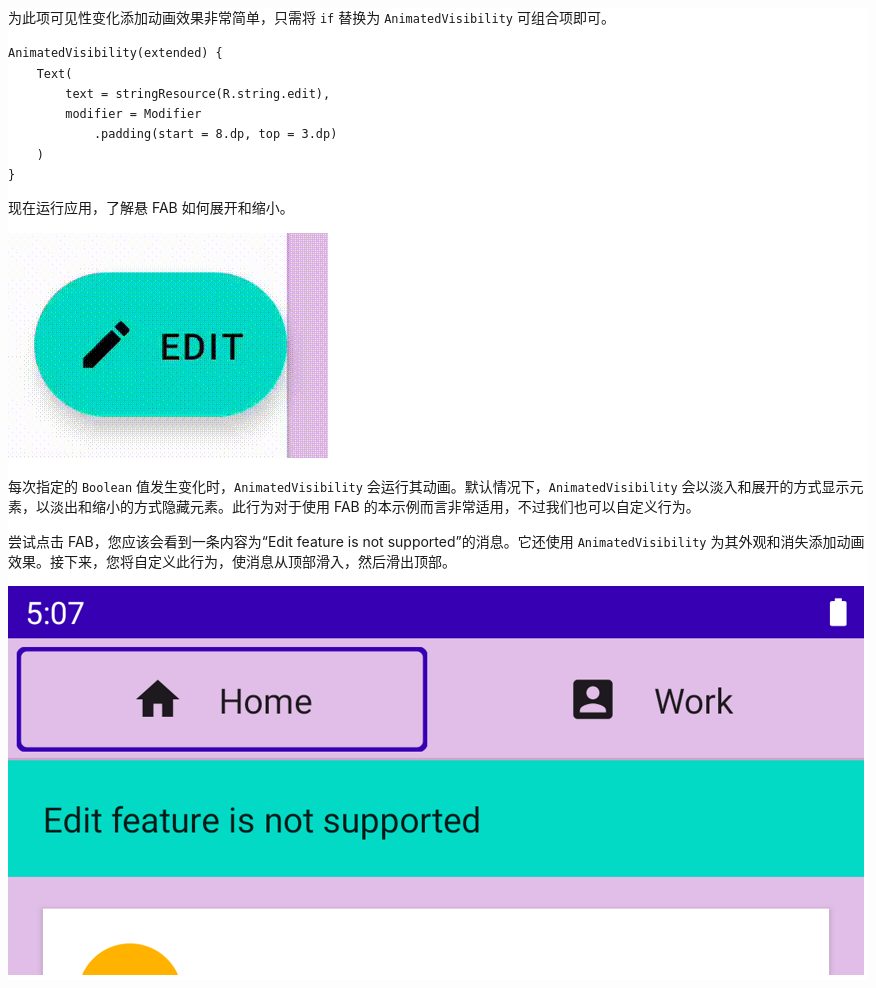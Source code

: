 为此项可见性变化添加动画效果非常简单，只需将 `if` 替换为 `AnimatedVisibility` 可组合项即可。

```auto
AnimatedVisibility(extended) {
    Text(
        text = stringResource(R.string.edit),
        modifier = Modifier
            .padding(start = 8.dp, top = 3.dp)
    )
}
```

现在运行应用，了解悬 FAB 如何展开和缩小。

![悬浮操作 Edit 按钮动画效果](./images/compose_anim/anim_edit_preview.gif)

每次指定的 `Boolean` 值发生变化时，`AnimatedVisibility` 会运行其动画。默认情况下，`AnimatedVisibility` 会以淡入和展开的方式显示元素，以淡出和缩小的方式隐藏元素。此行为对于使用 FAB 的本示例而言非常适用，不过我们也可以自定义行为。

尝试点击 FAB，您应该会看到一条内容为“Edit feature is not supported”的消息。它还使用 `AnimatedVisibility` 为其外观和消失添加动画效果。接下来，您将自定义此行为，使消息从顶部滑入，然后滑出顶部。

![指示不支持编辑功能的消息。](./images/compose_anim/anim_visible.png)
